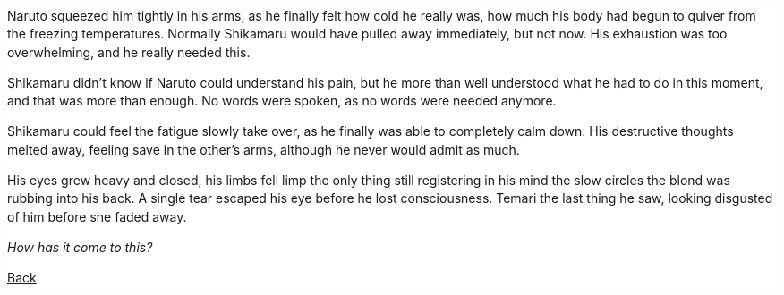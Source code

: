 Naruto squeezed him tightly in his arms, as he finally felt how cold he really was, how much his body had begun to quiver from the freezing temperatures. Normally Shikamaru would have pulled away immediately, but not now. His exhaustion was too overwhelming, and he really needed this.

Shikamaru didn’t know if Naruto could understand his pain, but he more than well understood what he had to do in this moment, and that was more than enough. No words were spoken, as no words were needed anymore.

Shikamaru could feel the fatigue slowly take over, as he finally was able to completely calm down. His destructive thoughts melted away, feeling save in the other’s arms, although he never would admit as much.

His eyes grew heavy and closed, his limbs fell limp the only thing still registering in his mind the slow circles the blond was rubbing into his back. A single tear escaped his eye before he lost consciousness. Temari the last thing he saw, looking disgusted of him before she faded away.

*How has it come to this?*

[Back](/Naruto/Oneshots/Shikamaru%20breaks%20(Pre-series)/README.md)